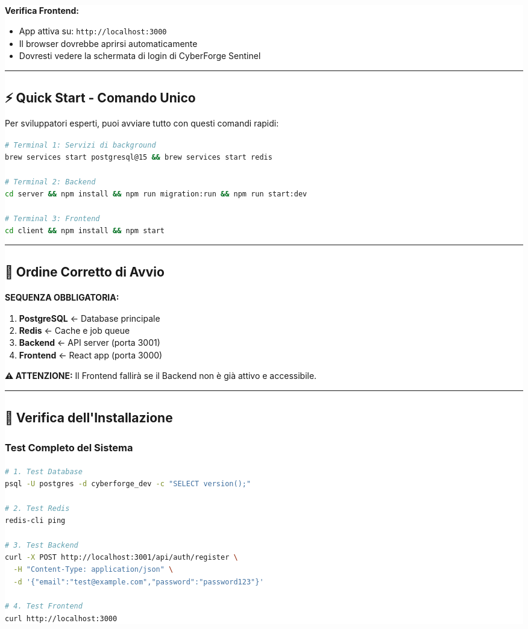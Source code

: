 **Verifica Frontend:**
- App attiva su: `http://localhost:3000`
- Il browser dovrebbe aprirsi automaticamente
- Dovresti vedere la schermata di login di CyberForge Sentinel

---

## ⚡ Quick Start - Comando Unico

Per sviluppatori esperti, puoi avviare tutto con questi comandi rapidi:

```bash
# Terminal 1: Servizi di background
brew services start postgresql@15 && brew services start redis

# Terminal 2: Backend
cd server && npm install && npm run migration:run && npm run start:dev

# Terminal 3: Frontend  
cd client && npm install && npm start
```

---

## 🔄 Ordine Corretto di Avvio

**SEQUENZA OBBLIGATORIA:**

1. **PostgreSQL** ← Database principale
2. **Redis** ← Cache e job queue  
3. **Backend** ← API server (porta 3001)
4. **Frontend** ← React app (porta 3000)

**⚠️ ATTENZIONE:** Il Frontend fallirà se il Backend non è già attivo e accessibile.

---

## 🧪 Verifica dell'Installazione

### Test Completo del Sistema
```bash
# 1. Test Database
psql -U postgres -d cyberforge_dev -c "SELECT version();"

# 2. Test Redis  
redis-cli ping

# 3. Test Backend
curl -X POST http://localhost:3001/api/auth/register \
  -H "Content-Type: application/json" \
  -d '{"email":"test@example.com","password":"password123"}'

# 4. Test Frontend
curl http://localhost:3000
```
